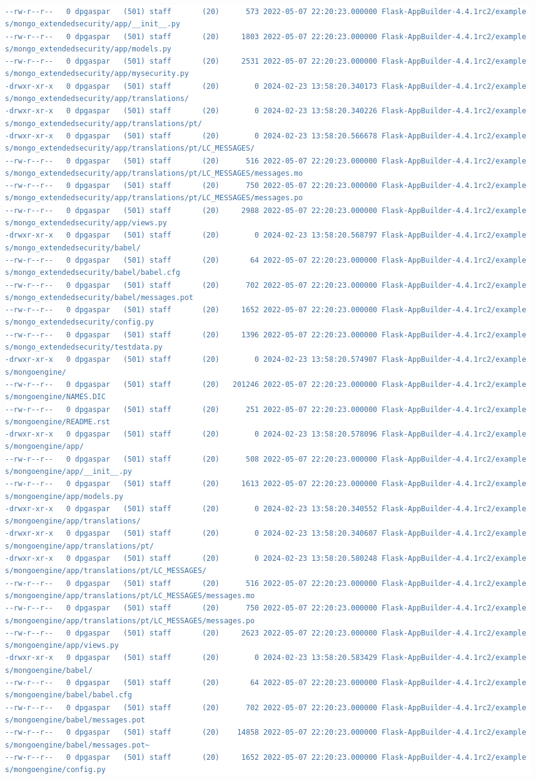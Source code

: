 ```diff
--rw-r--r--   0 dpgaspar   (501) staff       (20)      573 2022-05-07 22:20:23.000000 Flask-AppBuilder-4.4.1rc2/examples/mongo_extendedsecurity/app/__init__.py
--rw-r--r--   0 dpgaspar   (501) staff       (20)     1803 2022-05-07 22:20:23.000000 Flask-AppBuilder-4.4.1rc2/examples/mongo_extendedsecurity/app/models.py
--rw-r--r--   0 dpgaspar   (501) staff       (20)     2531 2022-05-07 22:20:23.000000 Flask-AppBuilder-4.4.1rc2/examples/mongo_extendedsecurity/app/mysecurity.py
-drwxr-xr-x   0 dpgaspar   (501) staff       (20)        0 2024-02-23 13:58:20.340173 Flask-AppBuilder-4.4.1rc2/examples/mongo_extendedsecurity/app/translations/
-drwxr-xr-x   0 dpgaspar   (501) staff       (20)        0 2024-02-23 13:58:20.340226 Flask-AppBuilder-4.4.1rc2/examples/mongo_extendedsecurity/app/translations/pt/
-drwxr-xr-x   0 dpgaspar   (501) staff       (20)        0 2024-02-23 13:58:20.566678 Flask-AppBuilder-4.4.1rc2/examples/mongo_extendedsecurity/app/translations/pt/LC_MESSAGES/
--rw-r--r--   0 dpgaspar   (501) staff       (20)      516 2022-05-07 22:20:23.000000 Flask-AppBuilder-4.4.1rc2/examples/mongo_extendedsecurity/app/translations/pt/LC_MESSAGES/messages.mo
--rw-r--r--   0 dpgaspar   (501) staff       (20)      750 2022-05-07 22:20:23.000000 Flask-AppBuilder-4.4.1rc2/examples/mongo_extendedsecurity/app/translations/pt/LC_MESSAGES/messages.po
--rw-r--r--   0 dpgaspar   (501) staff       (20)     2988 2022-05-07 22:20:23.000000 Flask-AppBuilder-4.4.1rc2/examples/mongo_extendedsecurity/app/views.py
-drwxr-xr-x   0 dpgaspar   (501) staff       (20)        0 2024-02-23 13:58:20.568797 Flask-AppBuilder-4.4.1rc2/examples/mongo_extendedsecurity/babel/
--rw-r--r--   0 dpgaspar   (501) staff       (20)       64 2022-05-07 22:20:23.000000 Flask-AppBuilder-4.4.1rc2/examples/mongo_extendedsecurity/babel/babel.cfg
--rw-r--r--   0 dpgaspar   (501) staff       (20)      702 2022-05-07 22:20:23.000000 Flask-AppBuilder-4.4.1rc2/examples/mongo_extendedsecurity/babel/messages.pot
--rw-r--r--   0 dpgaspar   (501) staff       (20)     1652 2022-05-07 22:20:23.000000 Flask-AppBuilder-4.4.1rc2/examples/mongo_extendedsecurity/config.py
--rw-r--r--   0 dpgaspar   (501) staff       (20)     1396 2022-05-07 22:20:23.000000 Flask-AppBuilder-4.4.1rc2/examples/mongo_extendedsecurity/testdata.py
-drwxr-xr-x   0 dpgaspar   (501) staff       (20)        0 2024-02-23 13:58:20.574907 Flask-AppBuilder-4.4.1rc2/examples/mongoengine/
--rw-r--r--   0 dpgaspar   (501) staff       (20)   201246 2022-05-07 22:20:23.000000 Flask-AppBuilder-4.4.1rc2/examples/mongoengine/NAMES.DIC
--rw-r--r--   0 dpgaspar   (501) staff       (20)      251 2022-05-07 22:20:23.000000 Flask-AppBuilder-4.4.1rc2/examples/mongoengine/README.rst
-drwxr-xr-x   0 dpgaspar   (501) staff       (20)        0 2024-02-23 13:58:20.578096 Flask-AppBuilder-4.4.1rc2/examples/mongoengine/app/
--rw-r--r--   0 dpgaspar   (501) staff       (20)      508 2022-05-07 22:20:23.000000 Flask-AppBuilder-4.4.1rc2/examples/mongoengine/app/__init__.py
--rw-r--r--   0 dpgaspar   (501) staff       (20)     1613 2022-05-07 22:20:23.000000 Flask-AppBuilder-4.4.1rc2/examples/mongoengine/app/models.py
-drwxr-xr-x   0 dpgaspar   (501) staff       (20)        0 2024-02-23 13:58:20.340552 Flask-AppBuilder-4.4.1rc2/examples/mongoengine/app/translations/
-drwxr-xr-x   0 dpgaspar   (501) staff       (20)        0 2024-02-23 13:58:20.340607 Flask-AppBuilder-4.4.1rc2/examples/mongoengine/app/translations/pt/
-drwxr-xr-x   0 dpgaspar   (501) staff       (20)        0 2024-02-23 13:58:20.580248 Flask-AppBuilder-4.4.1rc2/examples/mongoengine/app/translations/pt/LC_MESSAGES/
--rw-r--r--   0 dpgaspar   (501) staff       (20)      516 2022-05-07 22:20:23.000000 Flask-AppBuilder-4.4.1rc2/examples/mongoengine/app/translations/pt/LC_MESSAGES/messages.mo
--rw-r--r--   0 dpgaspar   (501) staff       (20)      750 2022-05-07 22:20:23.000000 Flask-AppBuilder-4.4.1rc2/examples/mongoengine/app/translations/pt/LC_MESSAGES/messages.po
--rw-r--r--   0 dpgaspar   (501) staff       (20)     2623 2022-05-07 22:20:23.000000 Flask-AppBuilder-4.4.1rc2/examples/mongoengine/app/views.py
-drwxr-xr-x   0 dpgaspar   (501) staff       (20)        0 2024-02-23 13:58:20.583429 Flask-AppBuilder-4.4.1rc2/examples/mongoengine/babel/
--rw-r--r--   0 dpgaspar   (501) staff       (20)       64 2022-05-07 22:20:23.000000 Flask-AppBuilder-4.4.1rc2/examples/mongoengine/babel/babel.cfg
--rw-r--r--   0 dpgaspar   (501) staff       (20)      702 2022-05-07 22:20:23.000000 Flask-AppBuilder-4.4.1rc2/examples/mongoengine/babel/messages.pot
--rw-r--r--   0 dpgaspar   (501) staff       (20)    14858 2022-05-07 22:20:23.000000 Flask-AppBuilder-4.4.1rc2/examples/mongoengine/babel/messages.pot~
--rw-r--r--   0 dpgaspar   (501) staff       (20)     1652 2022-05-07 22:20:23.000000 Flask-AppBuilder-4.4.1rc2/examples/mongoengine/config.py
```